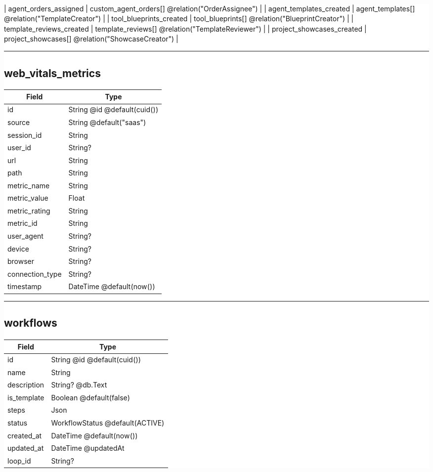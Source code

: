 | agent_orders_assigned | custom_agent_orders[] @relation("OrderAssignee") |
| agent_templates_created | agent_templates[]     @relation("TemplateCreator") |
| tool_blueprints_created | tool_blueprints[]     @relation("BlueprintCreator") |
| template_reviews_created | template_reviews[]    @relation("TemplateReviewer") |
| project_showcases_created | project_showcases[]   @relation("ShowcaseCreator") |

---

## web_vitals_metrics

| Field | Type |
|-------|------|
| id | String   @id @default(cuid()) |
| source | String   @default("saas") |
| session_id | String |
| user_id | String? |
| url | String |
| path | String |
| metric_name | String |
| metric_value | Float |
| metric_rating | String |
| metric_id | String |
| user_agent | String? |
| device | String? |
| browser | String? |
| connection_type | String? |
| timestamp | DateTime @default(now()) |

---

## workflows

| Field | Type |
|-------|------|
| id | String             @id @default(cuid()) |
| name | String |
| description | String?            @db.Text |
| is_template | Boolean            @default(false) |
| steps | Json |
| status | WorkflowStatus     @default(ACTIVE) |
| created_at | DateTime           @default(now()) |
| updated_at | DateTime           @updatedAt |
| loop_id | String? |